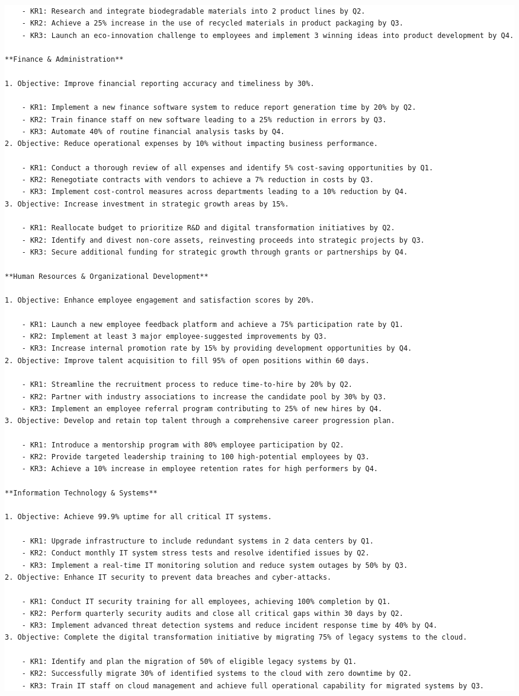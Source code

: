         - KR1: Research and integrate biodegradable materials into 2 product lines by Q2.
        - KR2: Achieve a 25% increase in the use of recycled materials in product packaging by Q3.
        - KR3: Launch an eco-innovation challenge to employees and implement 3 winning ideas into product development by Q4.
    
    **Finance & Administration**
    
    1. Objective: Improve financial reporting accuracy and timeliness by 30%.
        
        - KR1: Implement a new finance software system to reduce report generation time by 20% by Q2.
        - KR2: Train finance staff on new software leading to a 25% reduction in errors by Q3.
        - KR3: Automate 40% of routine financial analysis tasks by Q4.
    2. Objective: Reduce operational expenses by 10% without impacting business performance.
        
        - KR1: Conduct a thorough review of all expenses and identify 5% cost-saving opportunities by Q1.
        - KR2: Renegotiate contracts with vendors to achieve a 7% reduction in costs by Q3.
        - KR3: Implement cost-control measures across departments leading to a 10% reduction by Q4.
    3. Objective: Increase investment in strategic growth areas by 15%.
        
        - KR1: Reallocate budget to prioritize R&D and digital transformation initiatives by Q2.
        - KR2: Identify and divest non-core assets, reinvesting proceeds into strategic projects by Q3.
        - KR3: Secure additional funding for strategic growth through grants or partnerships by Q4.
    
    **Human Resources & Organizational Development**
    
    1. Objective: Enhance employee engagement and satisfaction scores by 20%.
        
        - KR1: Launch a new employee feedback platform and achieve a 75% participation rate by Q1.
        - KR2: Implement at least 3 major employee-suggested improvements by Q3.
        - KR3: Increase internal promotion rate by 15% by providing development opportunities by Q4.
    2. Objective: Improve talent acquisition to fill 95% of open positions within 60 days.
        
        - KR1: Streamline the recruitment process to reduce time-to-hire by 20% by Q2.
        - KR2: Partner with industry associations to increase the candidate pool by 30% by Q3.
        - KR3: Implement an employee referral program contributing to 25% of new hires by Q4.
    3. Objective: Develop and retain top talent through a comprehensive career progression plan.
        
        - KR1: Introduce a mentorship program with 80% employee participation by Q2.
        - KR2: Provide targeted leadership training to 100 high-potential employees by Q3.
        - KR3: Achieve a 10% increase in employee retention rates for high performers by Q4.
    
    **Information Technology & Systems**
    
    1. Objective: Achieve 99.9% uptime for all critical IT systems.
        
        - KR1: Upgrade infrastructure to include redundant systems in 2 data centers by Q1.
        - KR2: Conduct monthly IT system stress tests and resolve identified issues by Q2.
        - KR3: Implement a real-time IT monitoring solution and reduce system outages by 50% by Q3.
    2. Objective: Enhance IT security to prevent data breaches and cyber-attacks.
        
        - KR1: Conduct IT security training for all employees, achieving 100% completion by Q1.
        - KR2: Perform quarterly security audits and close all critical gaps within 30 days by Q2.
        - KR3: Implement advanced threat detection systems and reduce incident response time by 40% by Q4.
    3. Objective: Complete the digital transformation initiative by migrating 75% of legacy systems to the cloud.
        
        - KR1: Identify and plan the migration of 50% of eligible legacy systems by Q1.
        - KR2: Successfully migrate 30% of identified systems to the cloud with zero downtime by Q2.
        - KR3: Train IT staff on cloud management and achieve full operational capability for migrated systems by Q3.
    
